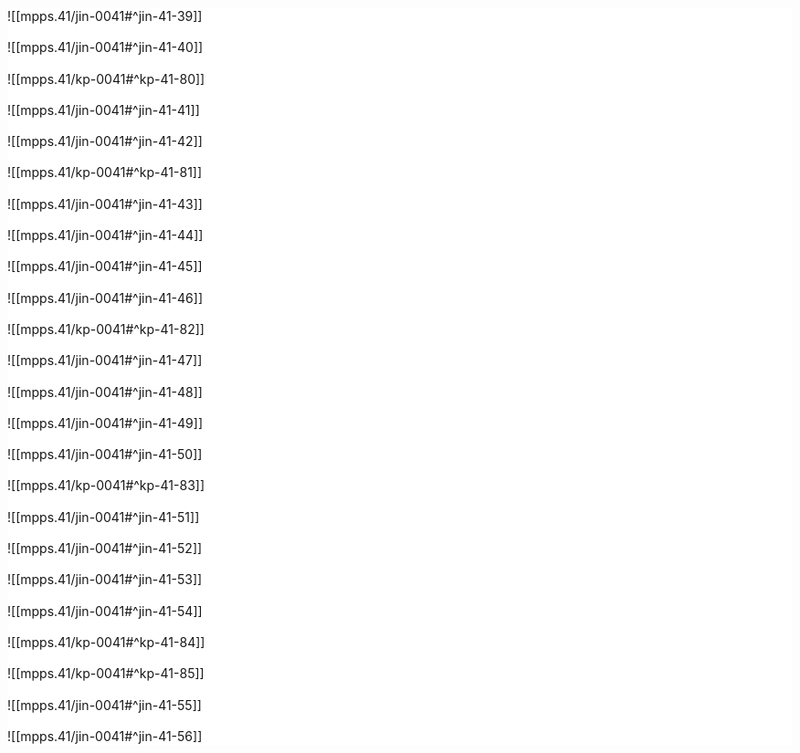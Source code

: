 ![[mpps.41/jin-0041#^jin-41-39]]

![[mpps.41/jin-0041#^jin-41-40]]

![[mpps.41/kp-0041#^kp-41-80]]

![[mpps.41/jin-0041#^jin-41-41]]

![[mpps.41/jin-0041#^jin-41-42]]

![[mpps.41/kp-0041#^kp-41-81]]

![[mpps.41/jin-0041#^jin-41-43]]

![[mpps.41/jin-0041#^jin-41-44]]

![[mpps.41/jin-0041#^jin-41-45]]

![[mpps.41/jin-0041#^jin-41-46]]

![[mpps.41/kp-0041#^kp-41-82]]

![[mpps.41/jin-0041#^jin-41-47]]

![[mpps.41/jin-0041#^jin-41-48]]

![[mpps.41/jin-0041#^jin-41-49]]

![[mpps.41/jin-0041#^jin-41-50]]

![[mpps.41/kp-0041#^kp-41-83]]

![[mpps.41/jin-0041#^jin-41-51]]

![[mpps.41/jin-0041#^jin-41-52]]

![[mpps.41/jin-0041#^jin-41-53]]

![[mpps.41/jin-0041#^jin-41-54]]

![[mpps.41/kp-0041#^kp-41-84]]

![[mpps.41/kp-0041#^kp-41-85]]

![[mpps.41/jin-0041#^jin-41-55]]

![[mpps.41/jin-0041#^jin-41-56]]
